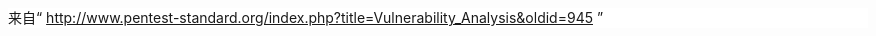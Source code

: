 


</div><div class="printfooter"><font style="vertical-align: inherit;"><font style="vertical-align: inherit;">
来自“ </font></font><a dir="ltr" href="http://www.pentest-standard.org/index.php?title=Vulnerability_Analysis&amp;oldid=945"><font style="vertical-align: inherit;"><font style="vertical-align: inherit;">http://www.pentest-standard.org/index.php?title=Vulnerability_Analysis&amp;oldid=945</font></font></a><font style="vertical-align: inherit;"><font style="vertical-align: inherit;"> ”</font></font></div>
						<div class="mw_clear"></div>
						<div id="catlinks" class="catlinks catlinks-allhidden" data-mw="interface"></div>											</div>